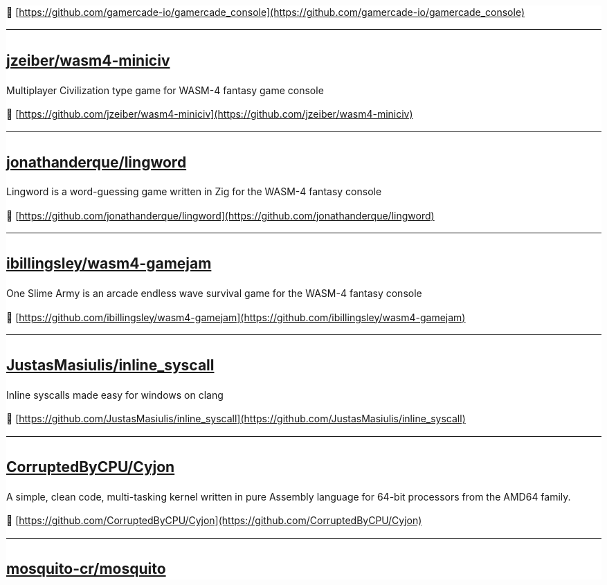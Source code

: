 🔗 [https://github.com/gamercade-io/gamercade_console](https://github.com/gamercade-io/gamercade_console)

---

## [jzeiber/wasm4-miniciv](https://github.com/jzeiber/wasm4-miniciv)

Multiplayer Civilization type game for WASM-4 fantasy game console

🔗 [https://github.com/jzeiber/wasm4-miniciv](https://github.com/jzeiber/wasm4-miniciv)

---

## [jonathanderque/lingword](https://github.com/jonathanderque/lingword)

Lingword is a word-guessing game written in Zig for the WASM-4 fantasy console

🔗 [https://github.com/jonathanderque/lingword](https://github.com/jonathanderque/lingword)

---

## [ibillingsley/wasm4-gamejam](https://github.com/ibillingsley/wasm4-gamejam)

One Slime Army is an arcade endless wave survival game for the WASM-4 fantasy console

🔗 [https://github.com/ibillingsley/wasm4-gamejam](https://github.com/ibillingsley/wasm4-gamejam)

---

## [JustasMasiulis/inline_syscall](https://github.com/JustasMasiulis/inline_syscall)

Inline syscalls made easy for windows on clang

🔗 [https://github.com/JustasMasiulis/inline_syscall](https://github.com/JustasMasiulis/inline_syscall)

---

## [CorruptedByCPU/Cyjon](https://github.com/CorruptedByCPU/Cyjon)

A simple, clean code, multi-tasking kernel written in pure Assembly language for 64-bit processors from the AMD64 family.

🔗 [https://github.com/CorruptedByCPU/Cyjon](https://github.com/CorruptedByCPU/Cyjon)

---

## [mosquito-cr/mosquito](https://github.com/mosquito-cr/mosquito)
